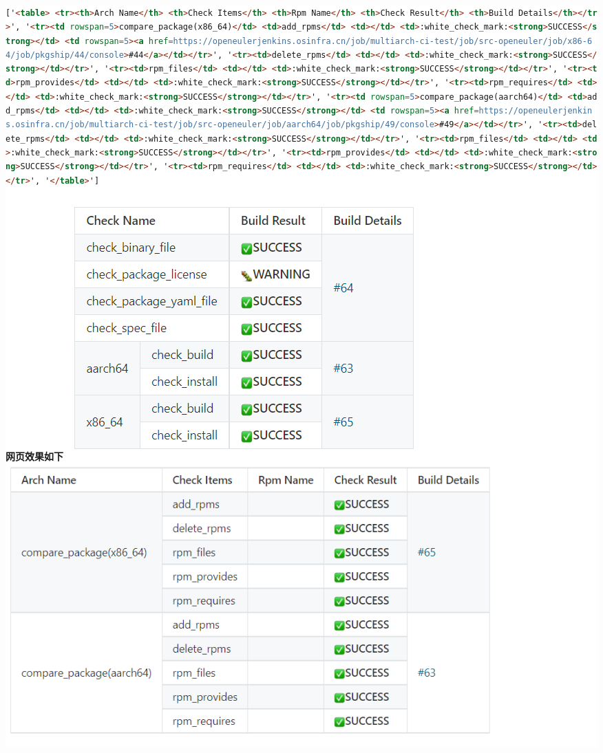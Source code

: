 ```html
['<table> <tr><th>Arch Name</th> <th>Check Items</th> <th>Rpm Name</th> <th>Check Result</th> <th>Build Details</th></tr>', '<tr><td rowspan=5>compare_package(x86_64)</td> <td>add_rpms</td> <td></td> <td>:white_check_mark:<strong>SUCCESS</strong></td> <td rowspan=5><a href=https://openeulerjenkins.osinfra.cn/job/multiarch-ci-test/job/src-openeuler/job/x86-64/job/pkgship/44/console>#44</a></td></tr>', '<tr><td>delete_rpms</td> <td></td> <td>:white_check_mark:<strong>SUCCESS</strong></td></tr>', '<tr><td>rpm_files</td> <td></td> <td>:white_check_mark:<strong>SUCCESS</strong></td></tr>', '<tr><td>rpm_provides</td> <td></td> <td>:white_check_mark:<strong>SUCCESS</strong></td></tr>', '<tr><td>rpm_requires</td> <td></td> <td>:white_check_mark:<strong>SUCCESS</strong></td></tr>', '<tr><td rowspan=5>compare_package(aarch64)</td> <td>add_rpms</td> <td></td> <td>:white_check_mark:<strong>SUCCESS</strong></td> <td rowspan=5><a href=https://openeulerjenkins.osinfra.cn/job/multiarch-ci-test/job/src-openeuler/job/aarch64/job/pkgship/49/console>#49</a></td></tr>', '<tr><td>delete_rpms</td> <td></td> <td>:white_check_mark:<strong>SUCCESS</strong></td></tr>', '<tr><td>rpm_files</td> <td></td> <td>:white_check_mark:<strong>SUCCESS</strong></td></tr>', '<tr><td>rpm_provides</td> <td></td> <td>:white_check_mark:<strong>SUCCESS</strong></td></tr>', '<tr><td>rpm_requires</td> <td></td> <td>:white_check_mark:<strong>SUCCESS</strong></td></tr>', '</table>']
```

 **网页效果如下**
![输入图片说明](../image/ac_comment.png)
![输入图片说明](../image/compare_package_comment.png)
